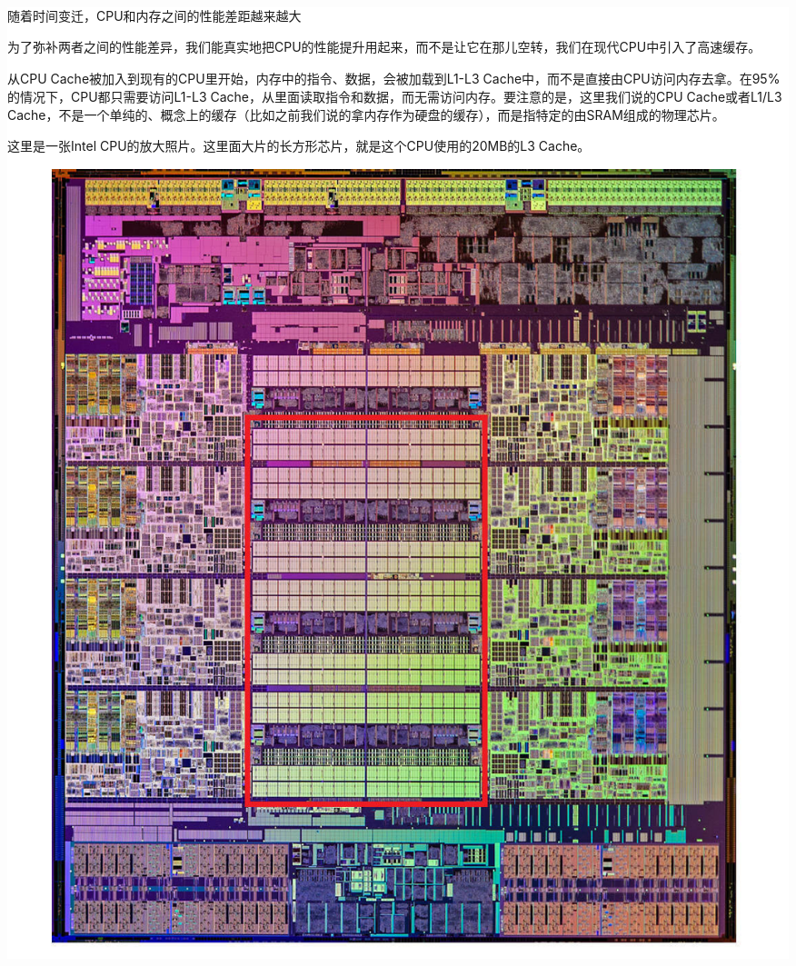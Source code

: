 随着时间变迁，CPU和内存之间的性能差距越来越大

为了弥补两者之间的性能差异，我们能真实地把CPU的性能提升用起来，而不是让它在那儿空转，我们在现代CPU中引入了高速缓存。

从CPU Cache被加入到现有的CPU里开始，内存中的指令、数据，会被加载到L1-L3 Cache中，而不是直接由CPU访问内存去拿。在95\%的情况下，CPU都只需要访问L1-L3 Cache，从里面读取指令和数据，而无需访问内存。要注意的是，这里我们说的CPU Cache或者L1/L3 Cache，不是一个单纯的、概念上的缓存（比如之前我们说的拿内存作为硬盘的缓存），而是指特定的由SRAM组成的物理芯片。

这里是一张Intel CPU的放大照片。这里面大片的长方形芯片，就是这个CPU使用的20MB的L3 Cache。

![](./httpsstatic001geekbangorgresourceimagec115c1dc0e3453f469fc4607557dab9d5215.jpg)
